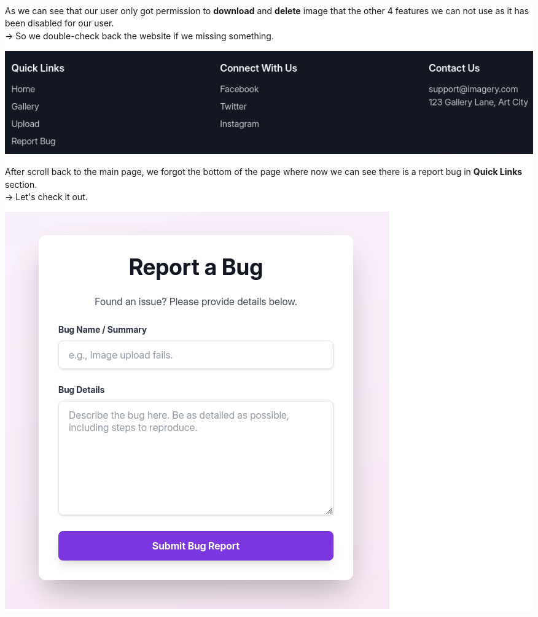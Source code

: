 As we can see that our user only got permission to **download** and **delete** image that the other 4 features we can not use as it has been disabled for our user. <br>
&rarr; So we double-check back the website if we missing something.

![Imagery Website Report Bug](/assets/img/imagery-htb-season9/imagery-htb-season9_website-report-bug.png)

After scroll back to the main page, we forgot the bottom of the page where now we can see there is a report bug in **Quick Links** section. <br>
&rarr; Let's check it out.

![Imagery Website Report Bug](/assets/img/imagery-htb-season9/imagery-htb-season9_website-report-bug-2.png)
